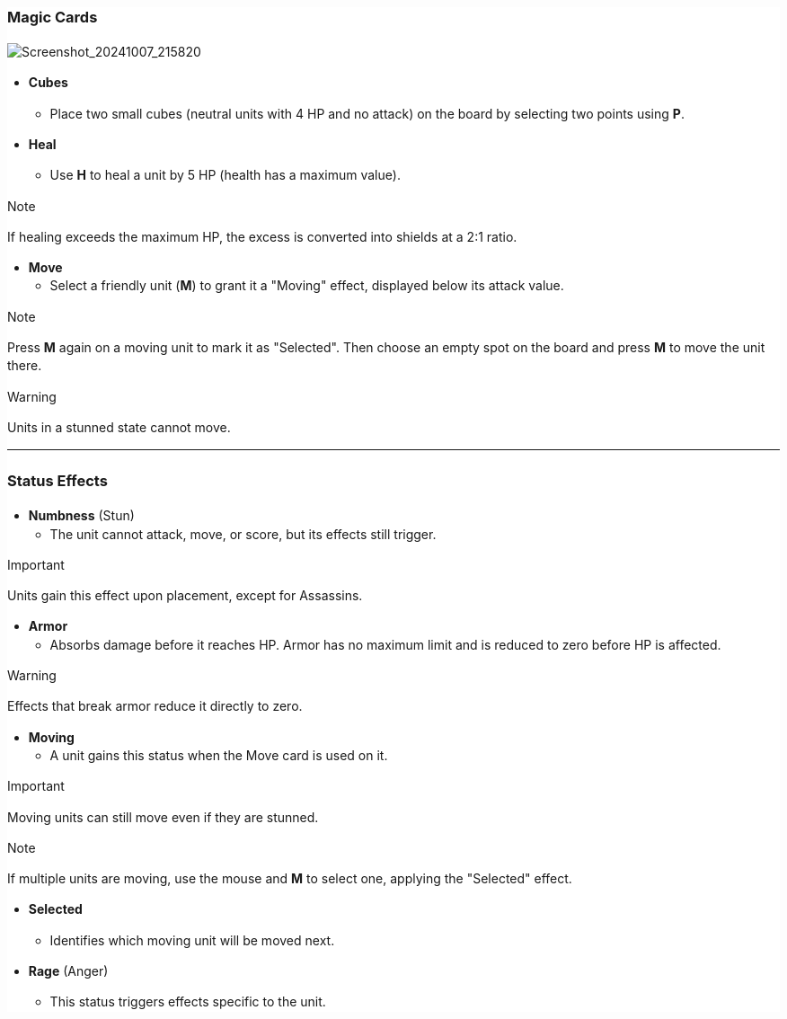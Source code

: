
### Magic Cards  
![Screenshot_20241007_215820](https://github.com/user-attachments/assets/55934318-f37a-413f-87b4-16635bc5582f)  

- **Cubes**  
  - Place two small cubes (neutral units with 4 HP and no attack) on the board by selecting two points using **P**.  

- **Heal**  
  - Use **H** to heal a unit by 5 HP (health has a maximum value).  

> [!NOTE]
> If healing exceeds the maximum HP, the excess is converted into shields at a 2:1 ratio.  

- **Move**  
  - Select a friendly unit (**M**) to grant it a "Moving" effect, displayed below its attack value.  

> [!NOTE]
> Press **M** again on a moving unit to mark it as "Selected". Then choose an empty spot on the board and press **M** to move the unit there.  

> [!WARNING]
> Units in a stunned state cannot move.  

---

### Status Effects  

- **Numbness** (Stun)  
  - The unit cannot attack, move, or score, but its effects still trigger.  

> [!IMPORTANT]
> Units gain this effect upon placement, except for Assassins.  

- **Armor**  
  - Absorbs damage before it reaches HP. Armor has no maximum limit and is reduced to zero before HP is affected.  

> [!WARNING] 
> Effects that break armor reduce it directly to zero.  

- **Moving**  
  - A unit gains this status when the Move card is used on it.  

> [!IMPORTANT]
> Moving units can still move even if they are stunned.  

> [!NOTE]
> If multiple units are moving, use the mouse and **M** to select one, applying the "Selected" effect.  

- **Selected**  
  - Identifies which moving unit will be moved next.  

- **Rage** (Anger)  
  - This status triggers effects specific to the unit.
